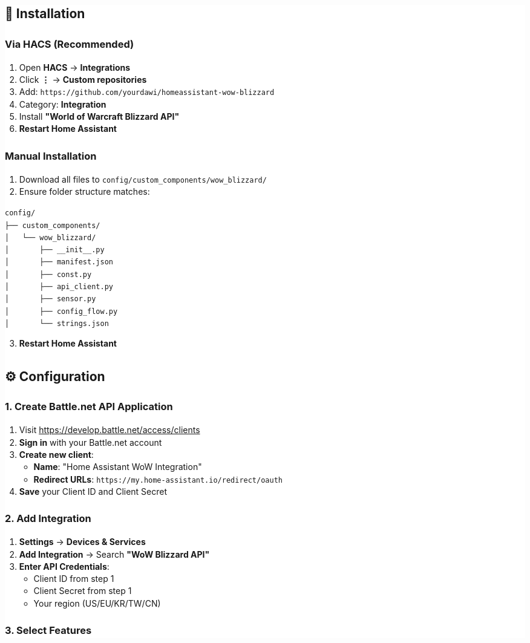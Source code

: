 ## 🔧 Installation

### Via HACS (Recommended)

1. Open **HACS** → **Integrations**
2. Click **⋮** → **Custom repositories** 
3. Add: `https://github.com/yourdawi/homeassistant-wow-blizzard`
4. Category: **Integration**
5. Install **"World of Warcraft Blizzard API"**
6. **Restart Home Assistant**

### Manual Installation

1. Download all files to `config/custom_components/wow_blizzard/`
2. Ensure folder structure matches:
```
config/
├── custom_components/
│   └── wow_blizzard/
│       ├── __init__.py
│       ├── manifest.json
│       ├── const.py
│       ├── api_client.py
│       ├── sensor.py
│       ├── config_flow.py
│       └── strings.json
```
3. **Restart Home Assistant**

## ⚙️ Configuration

### 1. Create Battle.net API Application

1. Visit https://develop.battle.net/access/clients
2. **Sign in** with your Battle.net account
3. **Create new client**:
   - **Name**: "Home Assistant WoW Integration"
   - **Redirect URLs**: `https://my.home-assistant.io/redirect/oauth`
4. **Save** your Client ID and Client Secret

### 2. Add Integration

1. **Settings** → **Devices & Services**
2. **Add Integration** → Search **"WoW Blizzard API"**
3. **Enter API Credentials**:
   - Client ID from step 1
   - Client Secret from step 1
   - Your region (US/EU/KR/TW/CN)

### 3. Select Features
